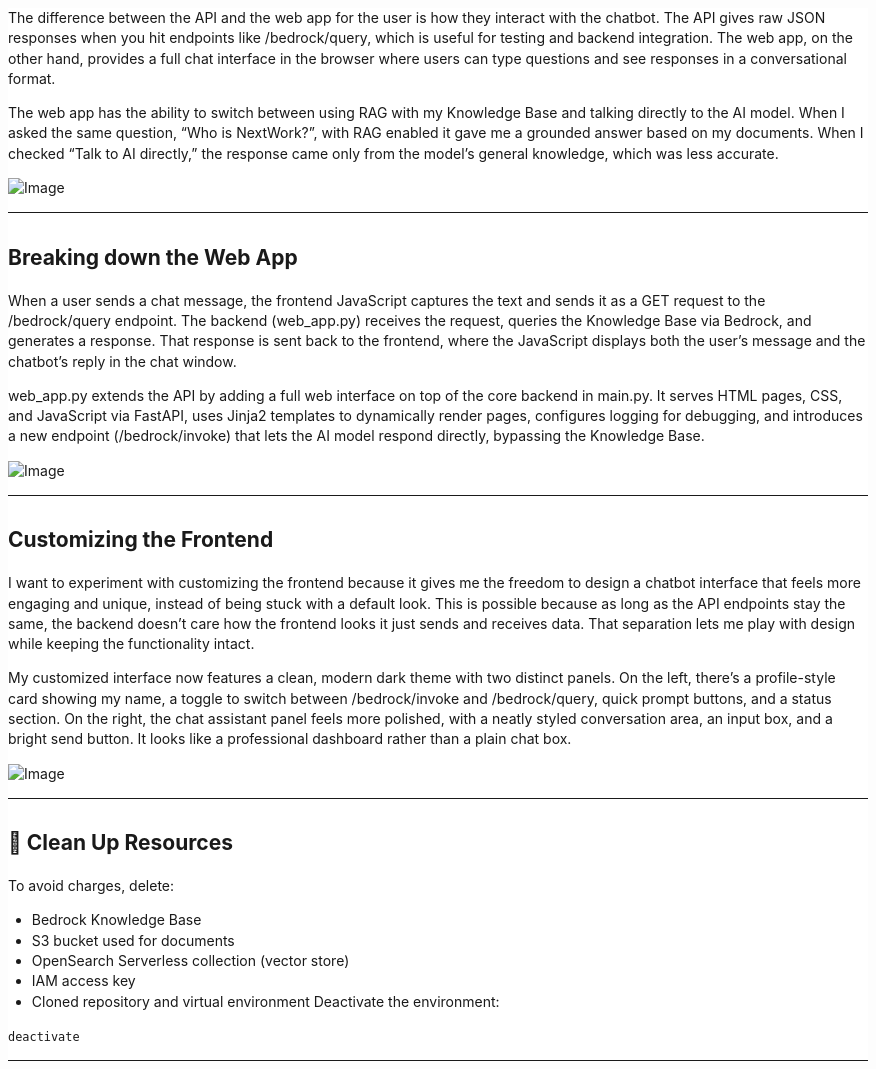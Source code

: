 The difference between the API and the web app for the user is how they interact with the chatbot. The API gives raw JSON responses when you hit endpoints like /bedrock/query, which is useful for testing and backend integration. The web app, on the other hand, provides a full chat interface in the browser where users can type questions and see responses in a conversational format.

The web app has the ability to switch between using RAG with my Knowledge Base and talking directly to the AI model. When I asked the same question, “Who is NextWork?”, with RAG enabled it gave me a grounded answer based on my documents. When I checked “Talk to AI directly,” the response came only from the model’s general knowledge, which was less accurate.

![Image](http://learn.nextwork.org/easygoing_white_heroic_bilberry/uploads/ai-rag-webapp_v1w2x3y4)

---

## Breaking down the Web App

When a user sends a chat message, the frontend JavaScript captures the text and sends it as a GET request to the /bedrock/query endpoint. The backend (web_app.py) receives the request, queries the Knowledge Base via Bedrock, and generates a response. That response is sent back to the frontend, where the JavaScript displays both the user’s message and the chatbot’s reply in the chat window.

web_app.py extends the API by adding a full web interface on top of the core backend in main.py. It serves HTML pages, CSS, and JavaScript via FastAPI, uses Jinja2 templates to dynamically render pages, configures logging for debugging, and introduces a new endpoint (/bedrock/invoke) that lets the AI model respond directly, bypassing the Knowledge Base.

![Image](http://learn.nextwork.org/easygoing_white_heroic_bilberry/uploads/ai-rag-webapp_i5j6k7l8)

---

## Customizing the Frontend

I want to experiment with customizing the frontend because it gives me the freedom to design a chatbot interface that feels more engaging and unique, instead of being stuck with a default look. This is possible because as long as the API endpoints stay the same, the backend doesn’t care how the frontend looks it just sends and receives data. That separation lets me play with design while keeping the functionality intact.


My customized interface now features a clean, modern dark theme with two distinct panels. On the left, there’s a profile-style card showing my name, a toggle to switch between /bedrock/invoke and /bedrock/query, quick prompt buttons, and a status section. On the right, the chat assistant panel feels more polished, with a neatly styled conversation area, an input box, and a bright send button. It looks like a professional dashboard rather than a plain chat box.

![Image](http://learn.nextwork.org/easygoing_white_heroic_bilberry/uploads/ai-rag-webapp_cust24680)

---

## 🧹 Clean Up Resources
To avoid charges, delete:
- Bedrock Knowledge Base
- S3 bucket used for documents
- OpenSearch Serverless collection (vector store)
- IAM access key
- Cloned repository and virtual environment
Deactivate the environment:
```
deactivate
```
---
